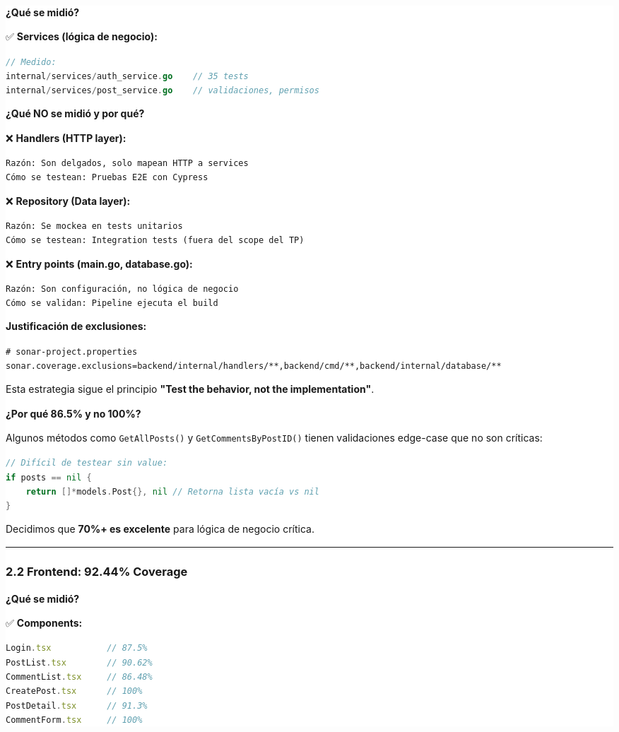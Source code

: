 **¿Qué se midió?**

✅ **Services (lógica de negocio):**
```go
// Medido:
internal/services/auth_service.go    // 35 tests
internal/services/post_service.go    // validaciones, permisos
```

**¿Qué NO se midió y por qué?**

❌ **Handlers (HTTP layer):**
```
Razón: Son delgados, solo mapean HTTP a services
Cómo se testean: Pruebas E2E con Cypress
```

❌ **Repository (Data layer):**
```
Razón: Se mockea en tests unitarios
Cómo se testean: Integration tests (fuera del scope del TP)
```

❌ **Entry points (main.go, database.go):**
```
Razón: Son configuración, no lógica de negocio
Cómo se validan: Pipeline ejecuta el build
```

**Justificación de exclusiones:**

```properties
# sonar-project.properties
sonar.coverage.exclusions=backend/internal/handlers/**,backend/cmd/**,backend/internal/database/**
```

Esta estrategia sigue el principio **"Test the behavior, not the implementation"**.

**¿Por qué 86.5% y no 100%?**

Algunos métodos como `GetAllPosts()` y `GetCommentsByPostID()` tienen validaciones edge-case que no son críticas:

```go
// Difícil de testear sin value:
if posts == nil {
    return []*models.Post{}, nil // Retorna lista vacía vs nil
}
```

Decidimos que **70%+ es excelente** para lógica de negocio crítica.

---

### 2.2 Frontend: 92.44% Coverage

**¿Qué se midió?**

✅ **Components:**
```typescript
Login.tsx           // 87.5%
PostList.tsx        // 90.62%
CommentList.tsx     // 86.48%
CreatePost.tsx      // 100%
PostDetail.tsx      // 91.3%
CommentForm.tsx     // 100%
```
